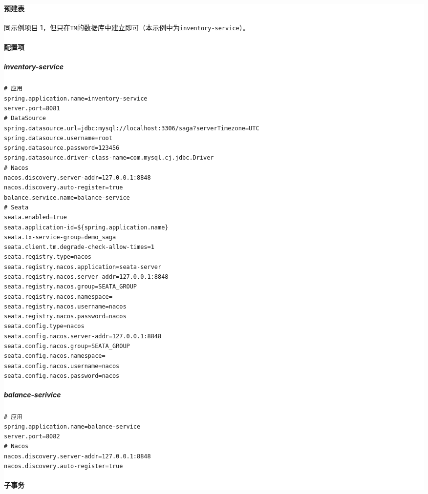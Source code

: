 #### 预建表

同示例项目 1，但只在`TM`的数据库中建立即可（本示例中为`inventory-service`）。

#### 配置项

##### inventory-service

```properties
# 应用
spring.application.name=inventory-service
server.port=8081
# DataSource
spring.datasource.url=jdbc:mysql://localhost:3306/saga?serverTimezone=UTC
spring.datasource.username=root
spring.datasource.password=123456
spring.datasource.driver-class-name=com.mysql.cj.jdbc.Driver
# Nacos
nacos.discovery.server-addr=127.0.0.1:8848
nacos.discovery.auto-register=true
balance.service.name=balance-service
# Seata
seata.enabled=true
seata.application-id=${spring.application.name}
seata.tx-service-group=demo_saga
seata.client.tm.degrade-check-allow-times=1
seata.registry.type=nacos
seata.registry.nacos.application=seata-server
seata.registry.nacos.server-addr=127.0.0.1:8848
seata.registry.nacos.group=SEATA_GROUP
seata.registry.nacos.namespace=
seata.registry.nacos.username=nacos
seata.registry.nacos.password=nacos
seata.config.type=nacos
seata.config.nacos.server-addr=127.0.0.1:8848
seata.config.nacos.group=SEATA_GROUP
seata.config.nacos.namespace=
seata.config.nacos.username=nacos
seata.config.nacos.password=nacos
```

##### balance-serivice

```properties
# 应用
spring.application.name=balance-service
server.port=8082
# Nacos
nacos.discovery.server-addr=127.0.0.1:8848
nacos.discovery.auto-register=true
```

#### 子事务
